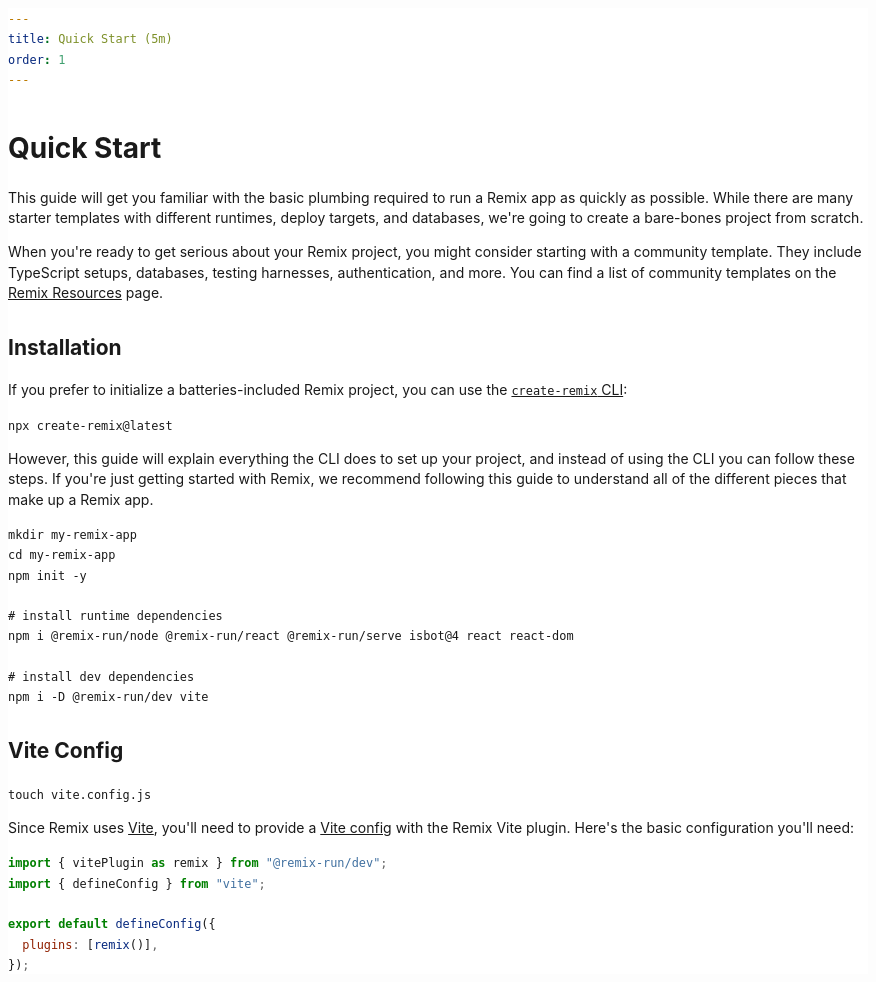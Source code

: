 ```yaml
---
title: Quick Start (5m)
order: 1
---
```


# Quick Start

This guide will get you familiar with the basic plumbing required to run a Remix app as quickly as possible. While there are many starter templates with different runtimes, deploy targets, and databases, we're going to create a bare-bones project from scratch.

When you're ready to get serious about your Remix project, you might consider starting with a community template. They include TypeScript setups, databases, testing harnesses, authentication, and more. You can find a list of community templates on the [Remix Resources][templates] page.

## Installation

If you prefer to initialize a batteries-included Remix project, you can use the [`create-remix` CLI][create-remix]:

```shellscript nonumber
npx create-remix@latest
```

However, this guide will explain everything the CLI does to set up your project, and instead of using the CLI you can follow these steps. If you're just getting started with Remix, we recommend following this guide to understand all of the different pieces that make up a Remix app.

```shellscript nonumber
mkdir my-remix-app
cd my-remix-app
npm init -y

# install runtime dependencies
npm i @remix-run/node @remix-run/react @remix-run/serve isbot@4 react react-dom

# install dev dependencies
npm i -D @remix-run/dev vite
```

## Vite Config

```shellscript nonumber
touch vite.config.js
```

Since Remix uses [Vite], you'll need to provide a [Vite config][vite-config] with the Remix Vite plugin. Here's the basic configuration you'll need:

```js filename=vite.config.js
import { vitePlugin as remix } from "@remix-run/dev";
import { defineConfig } from "vite";

export default defineConfig({
  plugins: [remix()],
});
```


[create-remix]: ../other-api/create-remix
[runtimes]: ../discussion/runtimes
[inspect]: https://nodejs.org/en/docs/guides/debugging-getting-started/
[tutorial]: ./tutorial
[remix_config]: ../file-conventions/remix-config
[templates]: /resources?category=templates
[http-localhost-3000]: http://localhost:3000
[es-modules]: https://developer.mozilla.org/en-US/docs/Web/JavaScript/Guide/Modules
[vite]: https://vitejs.dev
[vite-config]: https://vitejs.dev/config
[vite-middleware]: https://vitejs.dev/guide/ssr#setting-up-the-dev-server
[cross-env]: https://www.npmjs.com/package/cross-env